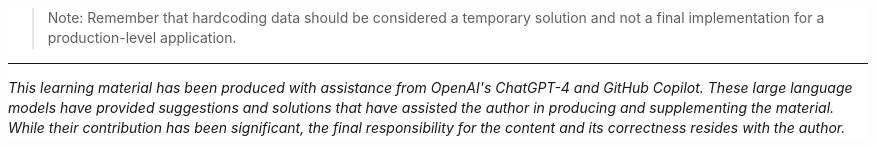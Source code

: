 > Note: Remember that hardcoding data should be considered a temporary solution and not a final implementation for a production-level application.





---
_This learning material has been produced with assistance from OpenAI's ChatGPT-4 and GitHub Copilot. These large language models have provided suggestions and solutions that have assisted the author in producing and supplementing the material. While their contribution has been significant, the final responsibility for the content and its correctness resides with the author._
